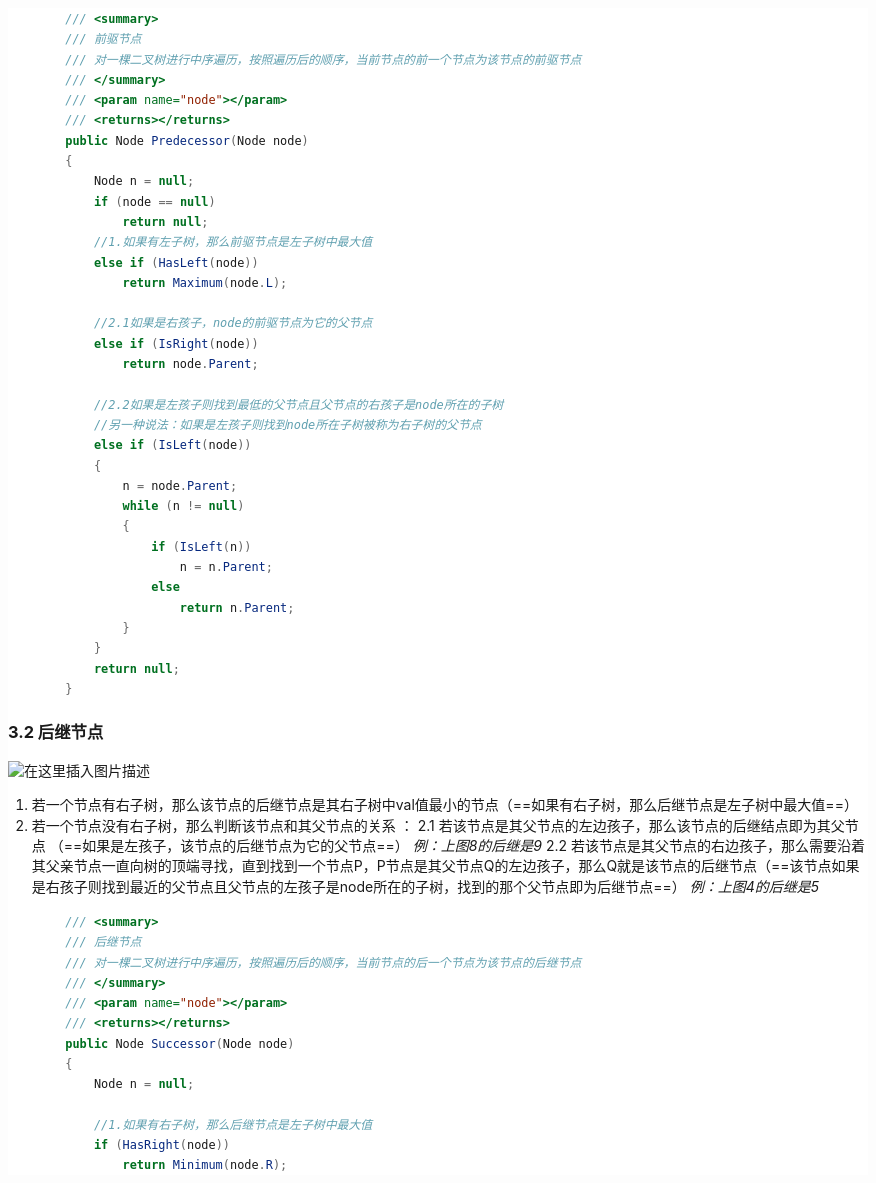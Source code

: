 ```csharp
        /// <summary>
        /// 前驱节点
        /// 对一棵二叉树进行中序遍历，按照遍历后的顺序，当前节点的前一个节点为该节点的前驱节点
        /// </summary>
        /// <param name="node"></param>
        /// <returns></returns>
        public Node Predecessor(Node node)
        {
            Node n = null;
            if (node == null)
                return null;
            //1.如果有左子树，那么前驱节点是左子树中最大值
            else if (HasLeft(node))
                return Maximum(node.L);

            //2.1如果是右孩子，node的前驱节点为它的父节点
            else if (IsRight(node))
                return node.Parent;

            //2.2如果是左孩子则找到最低的父节点且父节点的右孩子是node所在的子树
            //另一种说法：如果是左孩子则找到node所在子树被称为右子树的父节点
            else if (IsLeft(node))
            {
                n = node.Parent;
                while (n != null)
                {
                    if (IsLeft(n))
                        n = n.Parent;
                    else
                        return n.Parent;
                }
            }
            return null;
        }
```
### 3.2 后继节点

  

![在这里插入图片描述](https://img-blog.csdnimg.cn/20200727173859785.png?x-oss-process=image/watermark,type_ZmFuZ3poZW5naGVpdGk,shadow_10,text_aHR0cHM6Ly9ibG9nLmNzZG4ubmV0L2NvZGluZ3JpdmVy,size_16,color_FFFFFF,t_70)  



1. 若一个节点有右子树，那么该节点的后继节点是其右子树中val值最小的节点（==如果有右子树，那么后继节点是左子树中最大值==）
2. 若一个节点没有右子树，那么判断该节点和其父节点的关系 ：
2.1 若该节点是其父节点的左边孩子，那么该节点的后继结点即为其父节点 （==如果是左孩子，该节点的后继节点为它的父节点==）
*例：上图8的后继是9*
2.2 若该节点是其父节点的右边孩子，那么需要沿着其父亲节点一直向树的顶端寻找，直到找到一个节点P，P节点是其父节点Q的左边孩子，那么Q就是该节点的后继节点（==该节点如果是右孩子则找到最近的父节点且父节点的左孩子是node所在的子树，找到的那个父节点即为后继节点==）
*例：上图4的后继是5*

```csharp
        /// <summary>
        /// 后继节点
        /// 对一棵二叉树进行中序遍历，按照遍历后的顺序，当前节点的后一个节点为该节点的后继节点
        /// </summary>
        /// <param name="node"></param>
        /// <returns></returns>
        public Node Successor(Node node)
        {
            Node n = null;

            //1.如果有右子树，那么后继节点是左子树中最大值
            if (HasRight(node))
                return Minimum(node.R);
```